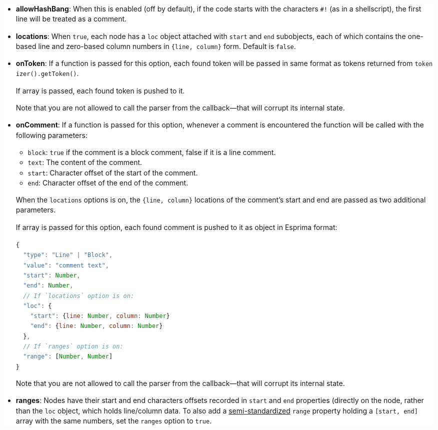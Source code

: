 - **allowHashBang**: When this is enabled (off by default), if the code starts with the characters `#!` (as in a
  shellscript), the first line will be treated as a comment.

- **locations**: When `true`, each node has a `loc` object attached with `start` and `end` subobjects, each of which
  contains the one-based line and zero-based column numbers in `{line, column}`
  form. Default is `false`.

- **onToken**: If a function is passed for this option, each found token will be passed in same format as tokens
  returned from
  `tokenizer().getToken()`.

  If array is passed, each found token is pushed to it.

  Note that you are not allowed to call the parser from the callback—that will corrupt its internal state.

- **onComment**: If a function is passed for this option, whenever a comment is encountered the function will be called
  with the following parameters:

  - `block`: `true` if the comment is a block comment, false if it is a line comment.
  - `text`: The content of the comment.
  - `start`: Character offset of the start of the comment.
  - `end`: Character offset of the end of the comment.

  When the `locations` options is on, the `{line, column}` locations of the comment’s start and end are passed as two
  additional parameters.

  If array is passed for this option, each found comment is pushed to it as object in Esprima format:

  ```javascript
  {
    "type": "Line" | "Block",
    "value": "comment text",
    "start": Number,
    "end": Number,
    // If `locations` option is on:
    "loc": {
      "start": {line: Number, column: Number}
      "end": {line: Number, column: Number}
    },
    // If `ranges` option is on:
    "range": [Number, Number]
  }
  ```

  Note that you are not allowed to call the parser from the callback—that will corrupt its internal state.

- **ranges**: Nodes have their start and end characters offsets recorded in `start` and `end` properties (directly on
  the node, rather than the `loc` object, which holds line/column data. To also add a [semi-standardized][range] `range`
  property holding a
  `[start, end]` array with the same numbers, set the `ranges` option to `true`.


[npm]: https://www.npmjs.com/
[estree]: https://github.com/estree/estree
[range]: https://bugzilla.mozilla.org/show_bug.cgi?id=745678
[escodegen]: https://github.com/estools/escodegen